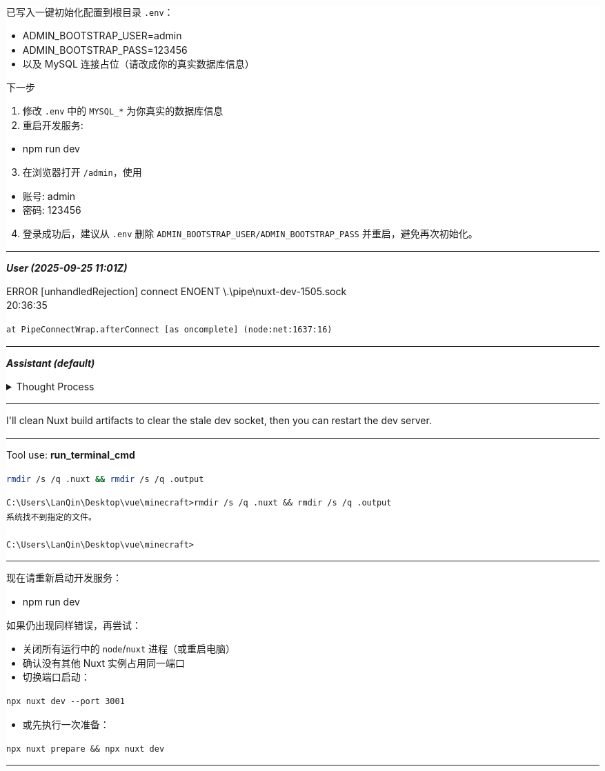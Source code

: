 
已写入一键初始化配置到根目录 `.env`：
- ADMIN_BOOTSTRAP_USER=admin
- ADMIN_BOOTSTRAP_PASS=123456
- 以及 MySQL 连接占位（请改成你的真实数据库信息）

下一步
1) 修改 `.env` 中的 `MYSQL_*` 为你真实的数据库信息
2) 重启开发服务:
- npm run dev
3) 在浏览器打开 `/admin`，使用
- 账号: admin
- 密码: 123456
4) 登录成功后，建议从 `.env` 删除 `ADMIN_BOOTSTRAP_USER/ADMIN_BOOTSTRAP_PASS` 并重启，避免再次初始化。

---

_**User (2025-09-25 11:01Z)**_

 ERROR  [unhandledRejection] connect ENOENT \\.\pipe\nuxt-dev-1505.sock                                              
     20:36:35

    at PipeConnectWrap.afterConnect [as oncomplete] (node:net:1637:16)

---

_**Assistant (default)**_

<think><details><summary>Thought Process</summary></details></think>

---

I'll clean Nuxt build artifacts to clear the stale dev socket, then you can restart the dev server.

---

Tool use: **run_terminal_cmd**

```bash
rmdir /s /q .nuxt && rmdir /s /q .output
```

```
C:\Users\LanQin\Desktop\vue\minecraft>rmdir /s /q .nuxt && rmdir /s /q .output
系统找不到指定的文件。

C:\Users\LanQin\Desktop\vue\minecraft>
```

---

现在请重新启动开发服务：
- npm run dev

如果仍出现同样错误，再尝试：
- 关闭所有运行中的 `node`/`nuxt` 进程（或重启电脑）
- 确认没有其他 Nuxt 实例占用同一端口
- 切换端口启动：
```
npx nuxt dev --port 3001
```
- 或先执行一次准备：
```
npx nuxt prepare && npx nuxt dev
```

---